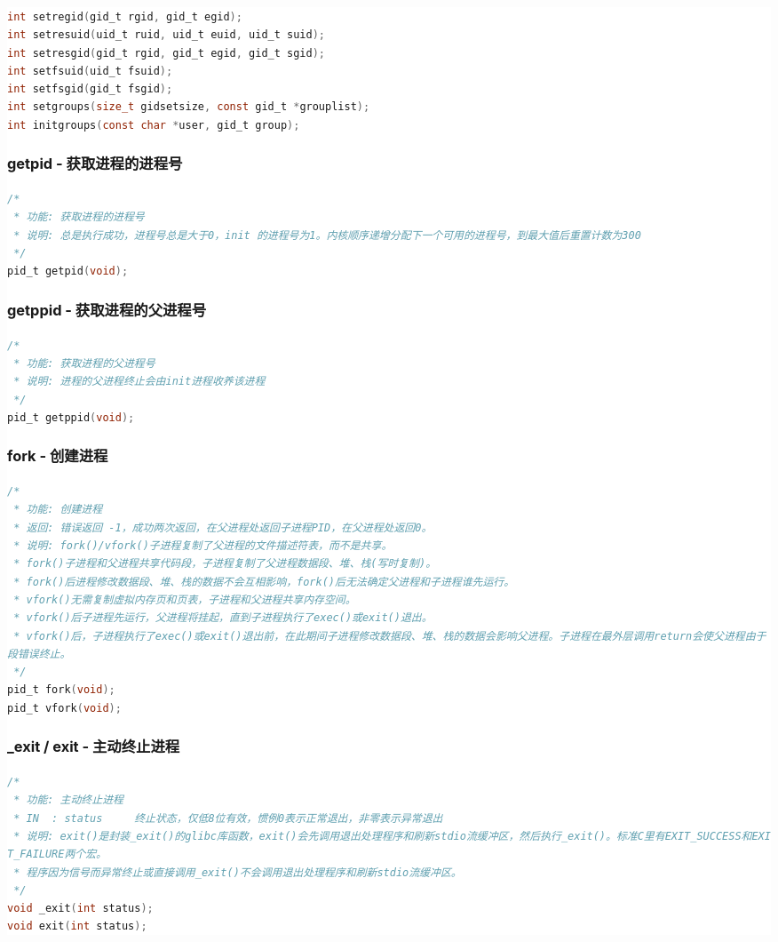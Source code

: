 ```c
int setregid(gid_t rgid, gid_t egid);
int setresuid(uid_t ruid, uid_t euid, uid_t suid);
int setresgid(gid_t rgid, gid_t egid, gid_t sgid);
int setfsuid(uid_t fsuid);
int setfsgid(gid_t fsgid);
int setgroups(size_t gidsetsize, const gid_t *grouplist);
int initgroups(const char *user, gid_t group);
```

### getpid - 获取进程的进程号

```c
/*
 * 功能: 获取进程的进程号
 * 说明: 总是执行成功，进程号总是大于0，init 的进程号为1。内核顺序递增分配下一个可用的进程号，到最大值后重置计数为300
 */
pid_t getpid(void);
```

### getppid - 获取进程的父进程号

```c
/*
 * 功能: 获取进程的父进程号
 * 说明: 进程的父进程终止会由init进程收养该进程
 */
pid_t getppid(void);
```

### fork - 创建进程

```c
/*
 * 功能: 创建进程
 * 返回: 错误返回 -1，成功两次返回，在父进程处返回子进程PID，在父进程处返回0。
 * 说明: fork()/vfork()子进程复制了父进程的文件描述符表，而不是共享。
 * fork()子进程和父进程共享代码段，子进程复制了父进程数据段、堆、栈(写时复制)。
 * fork()后进程修改数据段、堆、栈的数据不会互相影响，fork()后无法确定父进程和子进程谁先运行。
 * vfork()无需复制虚拟内存页和页表，子进程和父进程共享内存空间。
 * vfork()后子进程先运行，父进程将挂起，直到子进程执行了exec()或exit()退出。
 * vfork()后，子进程执行了exec()或exit()退出前，在此期间子进程修改数据段、堆、栈的数据会影响父进程。子进程在最外层调用return会使父进程由于段错误终止。
 */
pid_t fork(void);
pid_t vfork(void);
```

### _exit / exit - 主动终止进程

```c
/*
 * 功能: 主动终止进程
 * IN  : status     终止状态，仅低8位有效，惯例0表示正常退出，非零表示异常退出
 * 说明: exit()是封装_exit()的glibc库函数，exit()会先调用退出处理程序和刷新stdio流缓冲区，然后执行_exit()。标准C里有EXIT_SUCCESS和EXIT_FAILURE两个宏。
 * 程序因为信号而异常终止或直接调用_exit()不会调用退出处理程序和刷新stdio流缓冲区。
 */
void _exit(int status);
void exit(int status);
```
